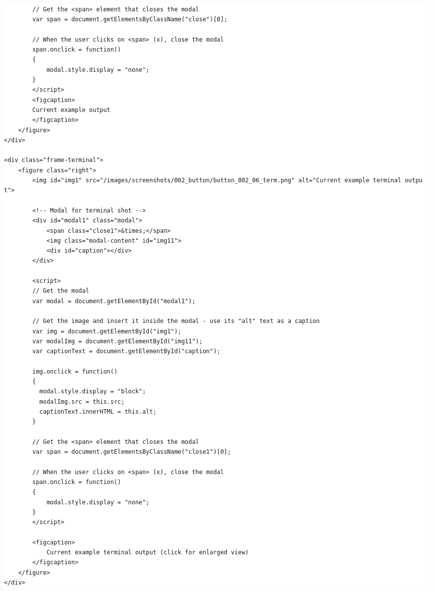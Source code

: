 			// Get the <span> element that closes the modal
			var span = document.getElementsByClassName("close")[0];
			
			// When the user clicks on <span> (x), close the modal
			span.onclick = function()
			{ 
				modal.style.display = "none";
			}
			</script>
			<figcaption>
			Current example output
			</figcaption>
		</figure>
	</div>

	<div class="frame-terminal">
		<figure class="right">
			<img id="img1" src="/images/screenshots/002_button/button_002_06_term.png" alt="Current example terminal output">

			<!-- Modal for terminal shot -->
			<div id="modal1" class="modal">
				<span class="close1">&times;</span>
				<img class="modal-content" id="img11">
				<div id="caption"></div>
			</div>
			
			<script>
			// Get the modal
			var modal = document.getElementById("modal1");
			
			// Get the image and insert it inside the modal - use its "alt" text as a caption
			var img = document.getElementById("img1");
			var modalImg = document.getElementById("img11");
			var captionText = document.getElementById("caption");

			img.onclick = function()
			{
			  modal.style.display = "block";
			  modalImg.src = this.src;
			  captionText.innerHTML = this.alt;
			}
			
			// Get the <span> element that closes the modal
			var span = document.getElementsByClassName("close1")[0];
			
			// When the user clicks on <span> (x), close the modal
			span.onclick = function()
			{ 
				modal.style.display = "none";
			}
			</script>

			<figcaption>
				Current example terminal output (click for enlarged view)
			</figcaption>
		</figure>
	</div>
